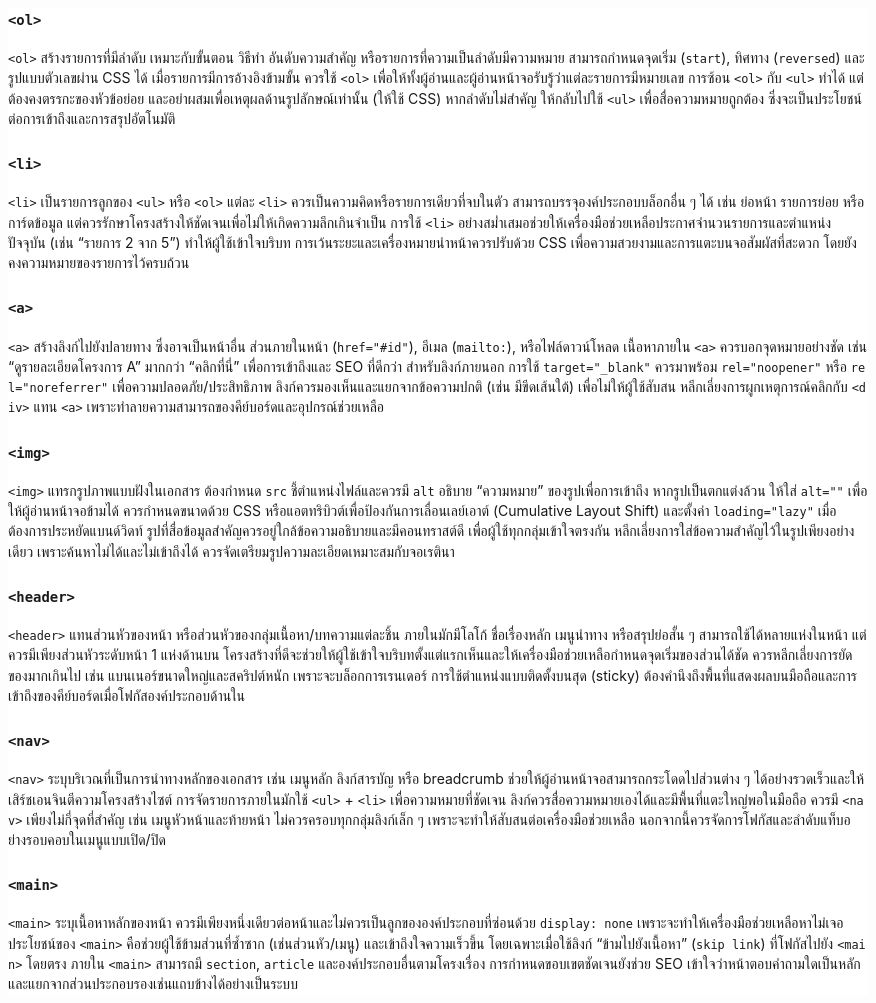 ### `<ol>`

`<ol>` สร้างรายการที่มีลำดับ เหมาะกับขั้นตอน วิธีทำ อันดับความสำคัญ หรือรายการที่ความเป็นลำดับมีความหมาย สามารถกำหนดจุดเริ่ม (`start`), ทิศทาง (`reversed`) และรูปแบบตัวเลขผ่าน CSS ได้ เมื่อรายการมีการอ้างอิงข้ามขั้น ควรใช้ `<ol>` เพื่อให้ทั้งผู้อ่านและผู้อ่านหน้าจอรับรู้ว่าแต่ละรายการมีหมายเลข การซ้อน `<ol>` กับ `<ul>` ทำได้ แต่ต้องคงตรรกะของหัวข้อย่อย และอย่าผสมเพื่อเหตุผลด้านรูปลักษณ์เท่านั้น (ให้ใช้ CSS) หากลำดับไม่สำคัญ ให้กลับไปใช้ `<ul>` เพื่อสื่อความหมายถูกต้อง ซึ่งจะเป็นประโยชน์ต่อการเข้าถึงและการสรุปอัตโนมัติ

### `<li>`

`<li>` เป็นรายการลูกของ `<ul>` หรือ `<ol>` แต่ละ `<li>` ควรเป็นความคิดหรือรายการเดียวที่จบในตัว สามารถบรรจุองค์ประกอบบล็อกอื่น ๆ ได้ เช่น ย่อหน้า รายการย่อย หรือการ์ดข้อมูล แต่ควรรักษาโครงสร้างให้ชัดเจนเพื่อไม่ให้เกิดความลึกเกินจำเป็น การใช้ `<li>` อย่างสม่ำเสมอช่วยให้เครื่องมือช่วยเหลือประกาศจำนวนรายการและตำแหน่งปัจจุบัน (เช่น “รายการ 2 จาก 5”) ทำให้ผู้ใช้เข้าใจบริบท การเว้นระยะและเครื่องหมายนำหน้าควรปรับด้วย CSS เพื่อความสวยงามและการแตะบนจอสัมผัสที่สะดวก โดยยังคงความหมายของรายการไว้ครบถ้วน

### `<a>`

`<a>` สร้างลิงก์ไปยังปลายทาง ซึ่งอาจเป็นหน้าอื่น ส่วนภายในหน้า (`href="#id"`), อีเมล (`mailto:`), หรือไฟล์ดาวน์โหลด เนื้อหาภายใน `<a>` ควรบอกจุดหมายอย่างชัด เช่น “ดูรายละเอียดโครงการ A” มากกว่า “คลิกที่นี่” เพื่อการเข้าถึงและ SEO ที่ดีกว่า สำหรับลิงก์ภายนอก การใช้ `target="_blank"` ควรมาพร้อม `rel="noopener"` หรือ `rel="noreferrer"` เพื่อความปลอดภัย/ประสิทธิภาพ ลิงก์ควรมองเห็นและแยกจากข้อความปกติ (เช่น มีขีดเส้นใต้) เพื่อไม่ให้ผู้ใช้สับสน หลีกเลี่ยงการผูกเหตุการณ์คลิกกับ `<div>` แทน `<a>` เพราะทำลายความสามารถของคีย์บอร์ดและอุปกรณ์ช่วยเหลือ

### `<img>`

`<img>` แทรกรูปภาพแบบฝังในเอกสาร ต้องกำหนด `src` ชี้ตำแหน่งไฟล์และควรมี `alt` อธิบาย “ความหมาย” ของรูปเพื่อการเข้าถึง หากรูปเป็นตกแต่งล้วน ให้ใส่ `alt=""` เพื่อให้ผู้อ่านหน้าจอข้ามได้ ควรกำหนดขนาดด้วย CSS หรือแอตทริบิวต์เพื่อป้องกันการเลื่อนเลย์เอาต์ (Cumulative Layout Shift) และตั้งค่า `loading="lazy"` เมื่อต้องการประหยัดแบนด์วิดท์ รูปที่สื่อข้อมูลสำคัญควรอยู่ใกล้ข้อความอธิบายและมีคอนทราสต์ดี เพื่อผู้ใช้ทุกกลุ่มเข้าใจตรงกัน หลีกเลี่ยงการใส่ข้อความสำคัญไว้ในรูปเพียงอย่างเดียว เพราะค้นหาไม่ได้และไม่เข้าถึงได้ ควรจัดเตรียมรูปความละเอียดเหมาะสมกับจอเรตินา

### `<header>`

`<header>` แทนส่วนหัวของหน้า หรือส่วนหัวของกลุ่มเนื้อหา/บทความแต่ละชิ้น ภายในมักมีโลโก้ ชื่อเรื่องหลัก เมนูนำทาง หรือสรุปย่อสั้น ๆ สามารถใช้ได้หลายแห่งในหน้า แต่ควรมีเพียงส่วนหัวระดับหน้า 1 แห่งด้านบน โครงสร้างที่ดีจะช่วยให้ผู้ใช้เข้าใจบริบทตั้งแต่แรกเห็นและให้เครื่องมือช่วยเหลือกำหนดจุดเริ่มของส่วนได้ชัด ควรหลีกเลี่ยงการยัดของมากเกินไป เช่น แบนเนอร์ขนาดใหญ่และสคริปต์หนัก เพราะจะบล็อกการเรนเดอร์ การใช้ตำแหน่งแบบติดตั้งบนสุด (sticky) ต้องคำนึงถึงพื้นที่แสดงผลบนมือถือและการเข้าถึงของคีย์บอร์ดเมื่อโฟกัสองค์ประกอบด้านใน

### `<nav>`

`<nav>` ระบุบริเวณที่เป็นการนำทางหลักของเอกสาร เช่น เมนูหลัก ลิงก์สารบัญ หรือ breadcrumb ช่วยให้ผู้อ่านหน้าจอสามารถกระโดดไปส่วนต่าง ๆ ได้อย่างรวดเร็วและให้เสิร์ชเอนจินตีความโครงสร้างไซต์ การจัดรายการภายในมักใช้ `<ul>` + `<li>` เพื่อความหมายที่ชัดเจน ลิงก์ควรสื่อความหมายเองได้และมีพื้นที่แตะใหญ่พอในมือถือ ควรมี `<nav>` เพียงไม่กี่จุดที่สำคัญ เช่น เมนูหัวหน้าและท้ายหน้า ไม่ควรครอบทุกกลุ่มลิงก์เล็ก ๆ เพราะจะทำให้สับสนต่อเครื่องมือช่วยเหลือ นอกจากนี้ควรจัดการโฟกัสและลำดับแท็บอย่างรอบคอบในเมนูแบบเปิด/ปิด

### `<main>`

`<main>` ระบุเนื้อหาหลักของหน้า ควรมีเพียงหนึ่งเดียวต่อหน้าและไม่ควรเป็นลูกขององค์ประกอบที่ซ่อนด้วย `display: none` เพราะจะทำให้เครื่องมือช่วยเหลือหาไม่เจอ ประโยชน์ของ `<main>` คือช่วยผู้ใช้ข้ามส่วนที่ซ้ำซาก (เช่นส่วนหัว/เมนู) และเข้าถึงใจความเร็วขึ้น โดยเฉพาะเมื่อใช้ลิงก์ “ข้ามไปยังเนื้อหา” (`skip link`) ที่โฟกัสไปยัง `<main>` โดยตรง ภายใน `<main>` สามารถมี `section`, `article` และองค์ประกอบอื่นตามโครงเรื่อง การกำหนดขอบเขตชัดเจนยังช่วย SEO เข้าใจว่าหน้าตอบคำถามใดเป็นหลัก และแยกจากส่วนประกอบรองเช่นแถบข้างได้อย่างเป็นระบบ
